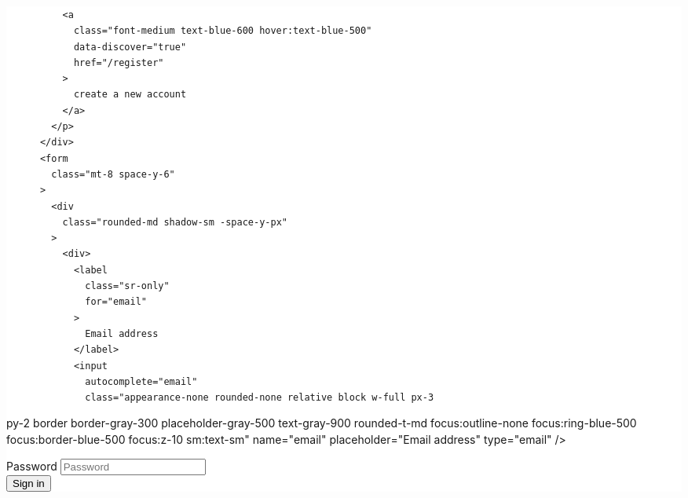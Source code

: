                
              <a
                class="font-medium text-blue-600 hover:text-blue-500"
                data-discover="true"
                href="/register"
              >
                create a new account
              </a>
            </p>
          </div>
          <form
            class="mt-8 space-y-6"
          >
            <div
              class="rounded-md shadow-sm -space-y-px"
            >
              <div>
                <label
                  class="sr-only"
                  for="email"
                >
                  Email address
                </label>
                <input
                  autocomplete="email"
                  class="appearance-none rounded-none relative block w-full px-3
 py-2 border border-gray-300 placeholder-gray-500 text-gray-900 rounded-t-md focus:outline-none focus:ring-blue-500 focus:border-blue-500 focus:z-10 sm:text-sm"                  name="email"
                  placeholder="Email address"
                  type="email"
                />
              </div>
              <div>
                <label
                  class="sr-only"
                  for="password"
                >
                  Password
                </label>
                <input
                  autocomplete="current-password"
                  class="appearance-none rounded-none relative block w-full px-3
 py-2 border border-gray-300 placeholder-gray-500 text-gray-900 rounded-b-md focus:outline-none focus:ring-blue-500 focus:border-blue-500 focus:z-10 sm:text-sm"                  name="password"
                  placeholder="Password"
                  type="password"
                />
              </div>
            </div>
            <div>
              <button
                class="group relative w-full flex justify-center py-2 px-4 borde
r border-transparent text-sm font-medium rounded-md text-white bg-blue-600 hover:bg-blue-700 focus:outline-none focus:ring-2 focus:ring-offset-2 focus:ring-blue-500 disabled:opacity-50 disabled:cursor-not-allowed"                                           type="submit"
              >
                Sign in
              </button>
            </div>
          </form>
        </div>
      </div>
    </div>
  </body>